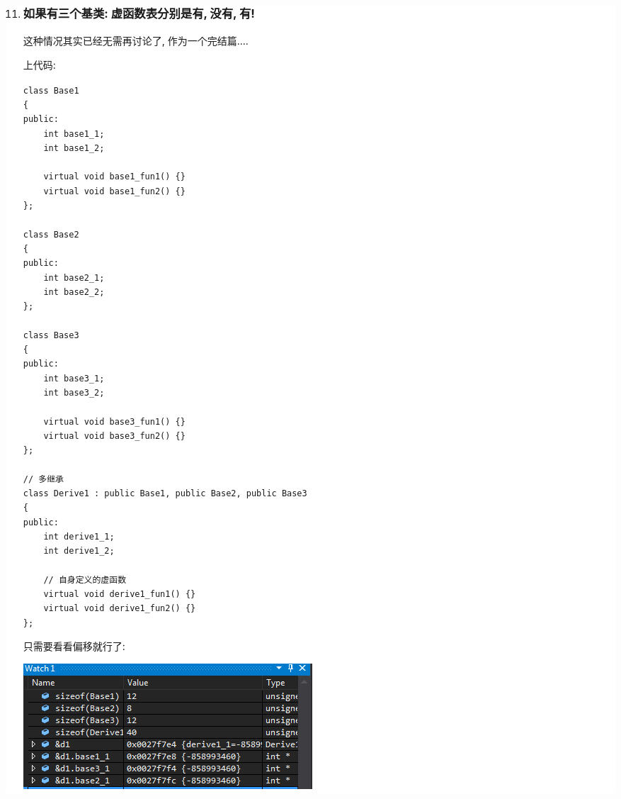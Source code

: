 11. ### 如果有三个基类: 虚函数表分别是有, 没有, 有!

    这种情况其实已经无需再讨论了, 作为一个完结篇....

    上代码:

    ```
    class Base1
    {
    public:
        int base1_1;
        int base1_2;
    
        virtual void base1_fun1() {}
        virtual void base1_fun2() {}
    };
    
    class Base2
    {
    public:
        int base2_1;
        int base2_2;
    };
    
    class Base3
    {
    public:
        int base3_1;
        int base3_2;
    
        virtual void base3_fun1() {}
        virtual void base3_fun2() {}
    };
    
    // 多继承
    class Derive1 : public Base1, public Base2, public Base3
    {
    public:
        int derive1_1;
        int derive1_2;
    
        // 自身定义的虚函数
        virtual void derive1_fun1() {}
        virtual void derive1_fun2() {}
    };
    ```

    只需要看看偏移就行了:

    ![img](/../img/CPP基础知识/11-1.png)

